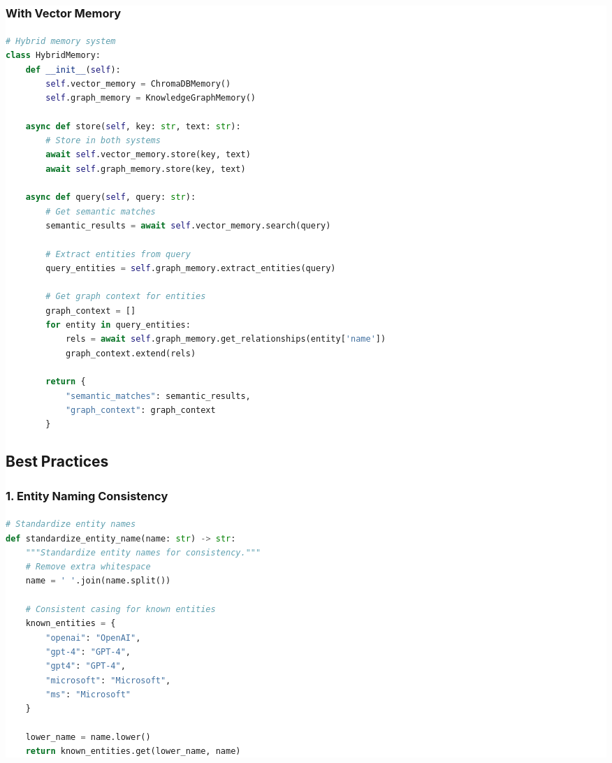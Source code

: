 ### With Vector Memory

```python
# Hybrid memory system
class HybridMemory:
    def __init__(self):
        self.vector_memory = ChromaDBMemory()
        self.graph_memory = KnowledgeGraphMemory()
    
    async def store(self, key: str, text: str):
        # Store in both systems
        await self.vector_memory.store(key, text)
        await self.graph_memory.store(key, text)
    
    async def query(self, query: str):
        # Get semantic matches
        semantic_results = await self.vector_memory.search(query)
        
        # Extract entities from query
        query_entities = self.graph_memory.extract_entities(query)
        
        # Get graph context for entities
        graph_context = []
        for entity in query_entities:
            rels = await self.graph_memory.get_relationships(entity['name'])
            graph_context.extend(rels)
        
        return {
            "semantic_matches": semantic_results,
            "graph_context": graph_context
        }
```

## Best Practices

### 1. Entity Naming Consistency

```python
# Standardize entity names
def standardize_entity_name(name: str) -> str:
    """Standardize entity names for consistency."""
    # Remove extra whitespace
    name = ' '.join(name.split())
    
    # Consistent casing for known entities
    known_entities = {
        "openai": "OpenAI",
        "gpt-4": "GPT-4",
        "gpt4": "GPT-4",
        "microsoft": "Microsoft",
        "ms": "Microsoft"
    }
    
    lower_name = name.lower()
    return known_entities.get(lower_name, name)
```
